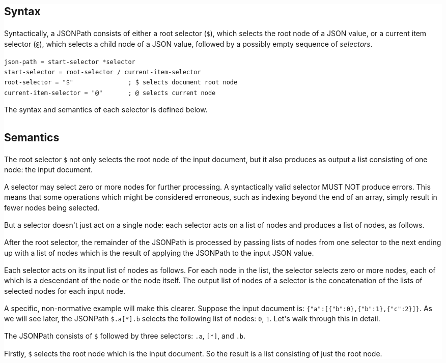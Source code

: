 ## Syntax

Syntactically, a JSONPath consists of either a root selector (`$`), which
selects the root node of a JSON value, or a current item selector (`@`), which
selects a child node of a JSON value, followed by a possibly empty sequence of
*selectors*.

~~~~ abnf
json-path = start-selector *selector
start-selector = root-selector / current-item-selector
root-selector = "$"               ; $ selects document root node
current-item-selector = "@"       ; @ selects current node
~~~~

The syntax and semantics of each selector is defined below.


## Semantics

The root selector `$` not only selects the root node of the input
document, but it also produces as output a list consisting of one
node: the input document.

A selector may select zero or more nodes for further processing.
A syntactically valid selector MUST NOT produce errors.
This means that some
operations which might be considered erroneous, such as indexing beyond the
end of an array,
simply result in fewer nodes being selected.

But a selector doesn't just act on a single node: each selector acts on a
list of nodes and produces a list of nodes, as follows.

After the root selector, the remainder of the JSONPath is processed by passing
lists of nodes from one selector to the next ending up with a list of nodes
which is the result of
applying the JSONPath to the input JSON value.

Each selector acts on its input list of nodes as follows.
For each node in
the list, the selector selects zero or more nodes, each of which is a descendant
of the node or the node itself.
The output list of nodes of a selector is the concatenation of the lists
of selected nodes for each input node.

A specific, non-normative example will make this clearer.
Suppose the input
document is: `{"a":[{"b":0},{"b":1},{"c":2}]}`.
As we will see later, the JSONPath `$.a[*].b` selects the following list of nodes: `0`, `1`.
Let's walk through this in detail.

The JSONPath consists of `$` followed by three selectors: `.a`, `[*]`, and `.b`.

Firstly, `$` selects the root node which is the input document.
So the result is a list
consisting of just the root node.
